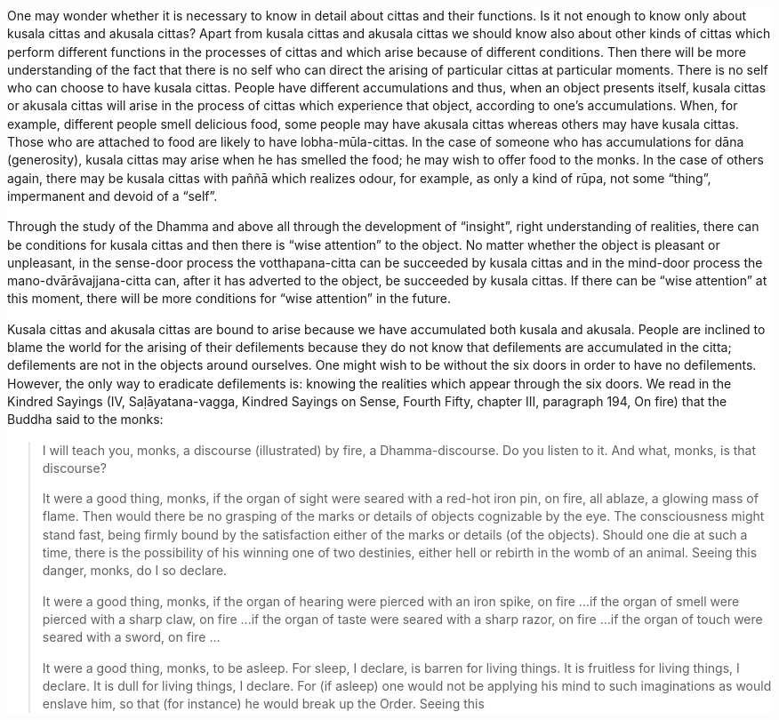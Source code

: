 One may wonder whether it is necessary to know in detail about cittas
and their functions. Is it not enough to know only about kusala cittas
and akusala cittas? Apart from kusala cittas and akusala cittas we
should know also about other kinds of cittas which perform different
functions in the processes of cittas and which arise because of
different conditions. Then there will be more understanding of the fact
that there is no self who can direct the arising of particular cittas at
particular moments. There is no self who can choose to have kusala
cittas. People have different accumulations and thus, when an object
presents itself, kusala cittas or akusala cittas will arise in the
process of cittas which experience that object, according to one’s
accumulations. When, for example, different people smell delicious food,
some people may have akusala cittas whereas others may have kusala
cittas. Those who are attached to food are likely to have
lobha-mūla-cittas. In the case of someone who has accumulations for dāna
(generosity), kusala cittas may arise when he has smelled the food; he
may wish to offer food to the monks. In the case of others again, there
may be kusala cittas with paññā which realizes odour, for example, as
only a kind of rūpa, not some “thing”, impermanent and devoid of a
“self”.

Through the study of the Dhamma and above all through the development of
“insight”, right understanding of realities, there can be conditions for
kusala cittas and then there is “wise attention” to the object. No
matter whether the object is pleasant or unpleasant, in the sense-door
process the votthapana-citta can be succeeded by kusala cittas and in
the mind-door process the mano-dvārāvajjana-citta can, after it has
adverted to the object, be succeeded by kusala cittas. If there can be
“wise attention” at this moment, there will be more conditions for “wise
attention” in the future.

Kusala cittas and akusala cittas are bound to arise because we have
accumulated both kusala and akusala. People are inclined to blame the
world for the arising of their defilements because they do not know that
defilements are accumulated in the citta; defilements are not in the
objects around ourselves. One might wish to be without the six doors in
order to have no defilements. However, the only way to eradicate
defilements is: knowing the realities which appear through the six
doors. We read in the Kindred Sayings (IV, Saḷāyatana-vagga, Kindred
Sayings on Sense, Fourth Fifty, chapter III, paragraph 194, On fire)
that the Buddha said to the monks:

> I will teach you, monks, a discourse (illustrated) by fire, a
> Dhamma-discourse. Do you listen to it. And what, monks, is that
> discourse?
>
> It were a good thing, monks, if the organ of sight were seared with a
> red-hot iron pin, on fire, all ablaze, a glowing mass of flame. Then
> would there be no grasping of the marks or details of objects
> cognizable by the eye. The consciousness might stand fast, being
> firmly bound by the satisfaction either of the marks or details (of
> the objects). Should one die at such a time, there is the possibility
> of his winning one of two destinies, either hell or rebirth in the
> womb of an animal. Seeing this danger, monks, do I so declare.
>
> It were a good thing, monks, if the organ of hearing were pierced with
> an iron spike, on fire ...if the organ of smell were pierced with a sharp
> claw, on fire ...if the organ of taste were seared with a sharp razor, on
> fire ...if the organ of touch were seared with a sword, on fire ...
>
> It were a good thing, monks, to be asleep. For sleep, I declare, is
> barren for living things. It is fruitless for living things, I
> declare. It is dull for living things, I declare. For (if asleep) one
> would not be applying his mind to such imaginations as would enslave
> him, so that (for instance) he would break up the Order. Seeing this